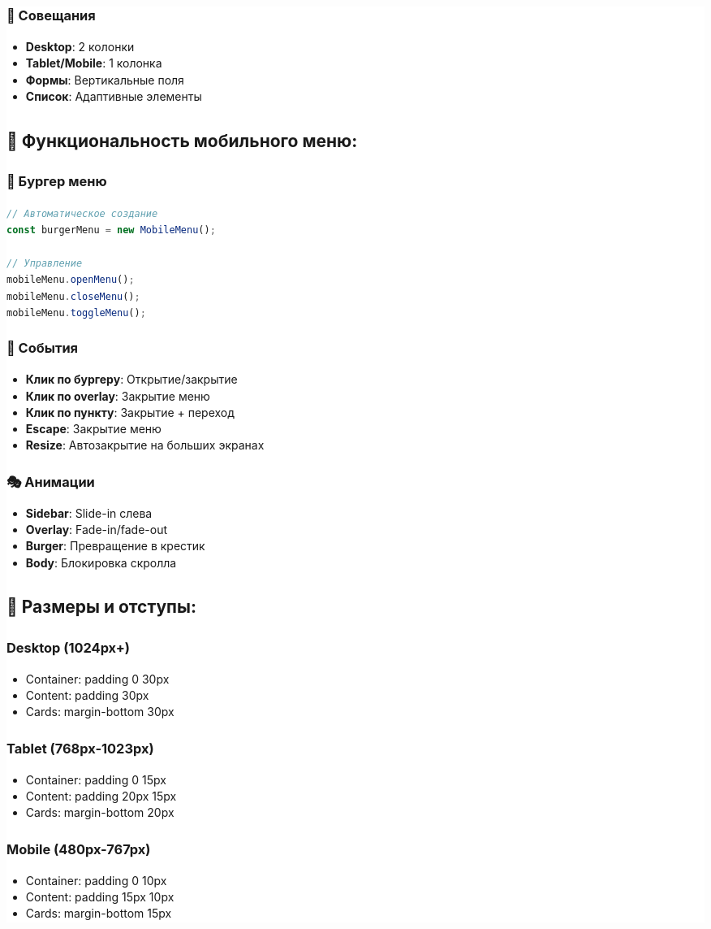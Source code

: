 ### **💬 Совещания**
- **Desktop**: 2 колонки
- **Tablet/Mobile**: 1 колонка
- **Формы**: Вертикальные поля
- **Список**: Адаптивные элементы

## 🚀 Функциональность мобильного меню:

### **🍔 Бургер меню**
```javascript
// Автоматическое создание
const burgerMenu = new MobileMenu();

// Управление
mobileMenu.openMenu();
mobileMenu.closeMenu();
mobileMenu.toggleMenu();
```

### **📱 События**
- **Клик по бургеру**: Открытие/закрытие
- **Клик по overlay**: Закрытие меню
- **Клик по пункту**: Закрытие + переход
- **Escape**: Закрытие меню
- **Resize**: Автозакрытие на больших экранах

### **🎭 Анимации**
- **Sidebar**: Slide-in слева
- **Overlay**: Fade-in/fade-out
- **Burger**: Превращение в крестик
- **Body**: Блокировка скролла

## 📐 Размеры и отступы:

### **Desktop (1024px+)**
- Container: padding 0 30px
- Content: padding 30px
- Cards: margin-bottom 30px

### **Tablet (768px-1023px)**
- Container: padding 0 15px
- Content: padding 20px 15px
- Cards: margin-bottom 20px

### **Mobile (480px-767px)**
- Container: padding 0 10px
- Content: padding 15px 10px
- Cards: margin-bottom 15px
